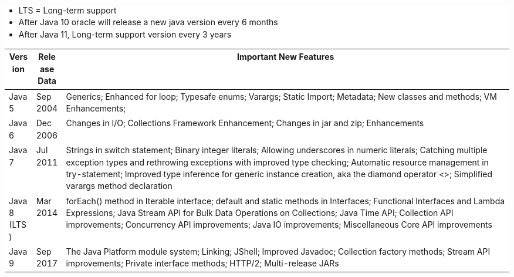 * LTS = Long-term support
* After Java 10 oracle will release a new java version every 6 months
* After Java 11, Long-term support version every 3 years

| Version         | Release Data | Important New Features                                                                                                                                                                                                                                                                                                                                                                                                                                                                                                                                                                                                                                                                                                                                                                                       |
|-----------------|--------------|--------------------------------------------------------------------------------------------------------------------------------------------------------------------------------------------------------------------------------------------------------------------------------------------------------------------------------------------------------------------------------------------------------------------------------------------------------------------------------------------------------------------------------------------------------------------------------------------------------------------------------------------------------------------------------------------------------------------------------------------------------------------------------------------------------------|
| Java 5   		     | Sep 2004	    | Generics; Enhanced for loop; Typesafe enums; Varargs; Static Import; Metadata; New classes and methods; VM Enhancements;                                                                                                                                                                                                                                                                                                                                                                                                                                                                                                                                                                                                                                                                                     |
| Java 6   		     | Dec 2006	    | Changes in I/O; Collections Framework Enhancement; Changes in jar and zip; Enhancements                                                                                                                                                                                                                                                                                                                                                                                                                                                                                                                                                                                                                                                                                                                      |
| Java 7   		     | Jul 2011	    | Strings in switch statement; Binary integer literals; Allowing underscores in numeric literals; Catching multiple exception types and rethrowing exceptions with improved type checking; Automatic resource management in try-statement; Improved type inference for generic instance creation, aka the diamond operator <>; Simplified varargs method declaration                                                                                                                                                                                                                                                                                                                                                                                                                                           |
| Java 8  (LTS)   | Mar 2014	    | forEach() method in Iterable interface; default and static methods in Interfaces; Functional Interfaces and Lambda Expressions; Java Stream API for Bulk Data Operations on Collections; Java Time API; Collection API improvements; Concurrency API improvements; Java IO improvements; Miscellaneous Core API improvements                                                                                                                                                                                                                                                                                                                                                                                                                                                                                 |
| Java 9   		     | Sep 2017	    | The Java Platform module system; Linking; JShell; Improved Javadoc; Collection factory methods; Stream API improvements; Private interface methods; HTTP/2; Multi-release JARs                                                                                                                                                                                                                                                                                                                                                                                                                                                                                                                                                                                                                               |